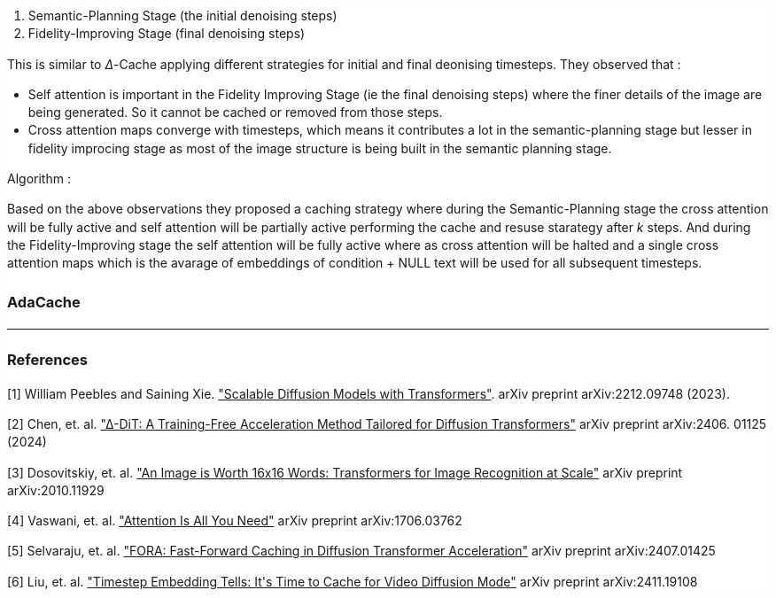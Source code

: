 1. Semantic-Planning Stage (the initial denoising steps)
2. Fidelity-Improving Stage (final denoising steps)

This is similar to $\Delta$-Cache applying different strategies for initial and final deonising timesteps. They observed that : 

* Self attention is important in the Fidelity Improving Stage (ie the final denoising steps) where the finer details of the image are being generated. So it cannot be cached or removed from those steps. 
* Cross attention maps converge with timesteps, which means it contributes a lot in the semantic-planning stage but lesser in fidelity improcing stage as most of the image structure is being built in the semantic planning stage.


Algorithm :

Based on the above observations they proposed a caching strategy where during the Semantic-Planning stage the cross attention will be fully active and self attention will be partially active performing the cache and resuse starategy after $k$ steps. And during the Fidelity-Improving stage the self attention will be fully active where as cross attention will be halted and a single cross attention maps which is the avarage of embeddings of condition + NULL text will be used for all subsequent timesteps. 



### AdaCache 



---
### References
[1] William Peebles and Saining Xie. ["Scalable Diffusion Models with Transformers"](https://arxiv.org/abs/2212.09748). arXiv preprint arXiv:2212.09748 (2023).  

[2] Chen, et. al. ["∆-DiT: A Training-Free Acceleration Method Tailored for Diffusion Transformers"](https://arxiv.org/pdf/2406.01125) arXiv preprint arXiv:2406.  01125 (2024)   

[3] Dosovitskiy, et. al. ["An Image is Worth 16x16 Words: Transformers for Image Recognition at Scale"](https://arxiv.org/abs/2010.11929) arXiv preprint arXiv:2010.11929   

[4] Vaswani, et. al. ["Attention Is All You Need"](https://arxiv.org/abs/1706.03762) arXiv preprint arXiv:1706.03762    

[5] Selvaraju, et. al. ["FORA: Fast-Forward Caching in Diffusion Transformer Acceleration"](https://arxiv.org/abs/2407.01425) arXiv preprint arXiv:2407.01425

[6] Liu, et. al. ["Timestep Embedding Tells: It's Time to Cache for Video Diffusion Mode"](https://arxiv.org/abs/2411.19108) arXiv preprint arXiv:2411.19108

